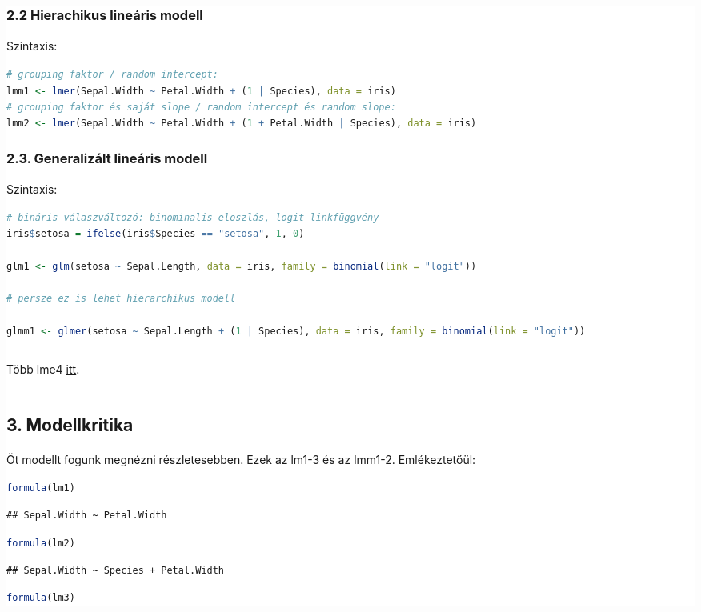 ### 2.2 Hierachikus lineáris modell

Szintaxis:

``` r
# grouping faktor / random intercept:
lmm1 <- lmer(Sepal.Width ~ Petal.Width + (1 | Species), data = iris)
# grouping faktor és saját slope / random intercept és random slope:
lmm2 <- lmer(Sepal.Width ~ Petal.Width + (1 + Petal.Width | Species), data = iris)
```

### 2.3. Generalizált lineáris modell

Szintaxis:

``` r
# bináris válaszváltozó: binominalis eloszlás, logit linkfüggvény
iris$setosa = ifelse(iris$Species == "setosa", 1, 0)

glm1 <- glm(setosa ~ Sepal.Length, data = iris, family = binomial(link = "logit"))

# persze ez is lehet hierarchikus modell

glmm1 <- glmer(setosa ~ Sepal.Length + (1 | Species), data = iris, family = binomial(link = "logit"))
```

------------------------------------------------------------------------

Több lme4
[itt](https://cran.r-project.org/web/packages/lme4/index.html).

------------------------------------------------------------------------

## 3. Modellkritika

Öt modellt fogunk megnézni részletesebben. Ezek az lm1-3 és az lmm1-2.
Emlékeztetőül:

``` r
formula(lm1)
```

    ## Sepal.Width ~ Petal.Width

``` r
formula(lm2)
```

    ## Sepal.Width ~ Species + Petal.Width

``` r
formula(lm3)
```
